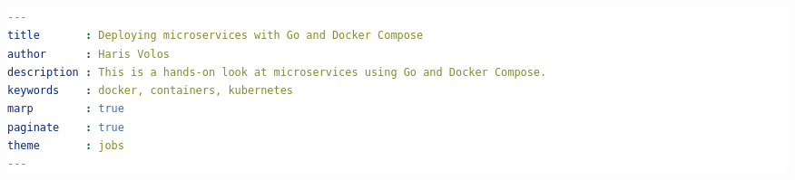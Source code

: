 ```yaml
---
title       : Deploying microservices with Go and Docker Compose
author      : Haris Volos
description : This is a hands-on look at microservices using Go and Docker Compose.
keywords    : docker, containers, kubernetes
marp        : true
paginate    : true
theme       : jobs
--- 
```


<style>

  .img-overlay-wrap {
    position: relative;
    display: inline-block; /* <= shrinks container to image size */
    transition: transform 150ms ease-in-out;
  }

  .img-overlay-wrap img { /* <= optional, for responsiveness */
    display: block;
    max-width: 100%;
    height: auto;
  }

  .img-overlay-wrap svg {
    position: absolute;
    top: 0;
    left: 0;
  }

  </style>

  <style>
  img[alt~="center"] {
    display: block;
    margin: 0 auto;
  }

</style>

<style>   

   .cite-author {     
      text-align        : right; 
   }
   .cite-author:after {
      color             : orangered;
      font-size         : 125%;
      /* font-style        : italic; */
      font-weight       : bold;
      font-family       : Cambria, Cochin, Georgia, Times, 'Times New Roman', serif; 
      padding-right     : 130px;
   }
   .cite-author[data-text]:after {
      content           : " - "attr(data-text) " - ";      
   }
